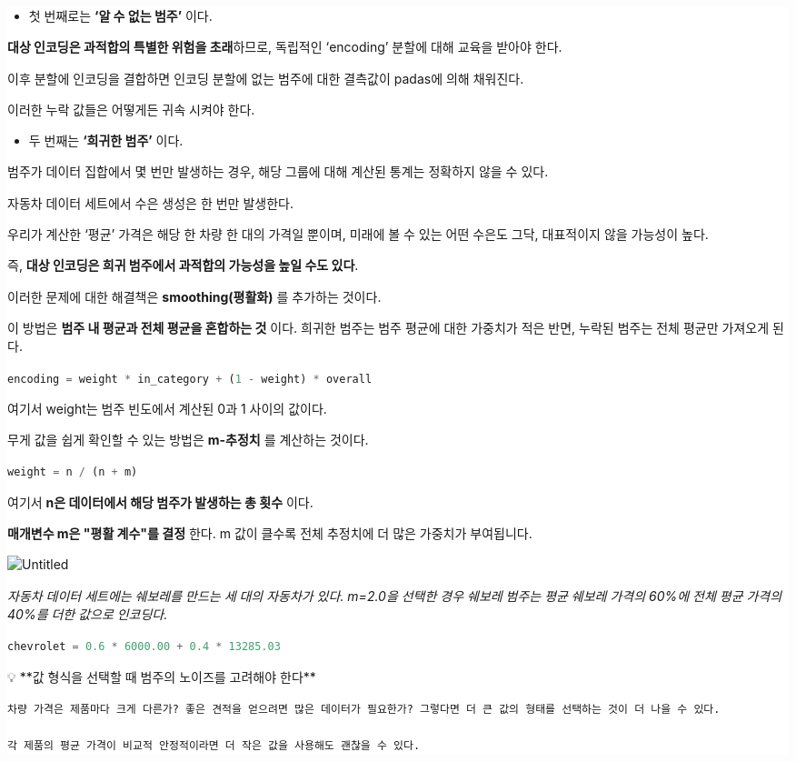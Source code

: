 - 첫 번째로는 **‘알 수 없는 범주’** 이다. 

**대상 인코딩은 과적합의 특별한 위험을 초래**하므로, 독립적인 ‘encoding’ 분할에 대해 교육을 받아야 한다. 

이후 분할에 인코딩을 결합하면 인코딩 분할에 없는 범주에 대한 결측값이 padas에 의해 채워진다. 

이러한 누락 값들은 어떻게든 귀속 시켜야 한다. 


- 두 번째는 **‘희귀한 범주’**  이다.

 범주가 데이터 집합에서 몇 번만 발생하는 경우, 해당 그룹에 대해 계산된 통계는 정확하지 않을 수 있다. 
 
 자동차 데이터 세트에서 수은 생성은 한 번만 발생한다. 
 
 우리가 계산한 ‘평균’ 가격은 해당 한 차량 한 대의 가격일 뿐이며, 미래에 볼 수 있는 어떤 수은도 그닥, 대표적이지 않을 가능성이 높다. 
 
 즉, **대상 인코딩은 희귀 범주에서 과적합의 가능성을 높일 수도 있다**.  



이러한 문제에 대한 해결책은 **smoothing(평활화)** 를 추가하는 것이다. 

이 방법은 **범주 내 평균과 전체 평균을 혼합하는 것** 이다. 희귀한 범주는 범주 평균에 대한 가중치가 적은 반면, 누락된 범주는 전체 평균만 가져오게 된다. 


~~~py
encoding = weight * in_category + (1 - weight) * overall
~~~


여기서 weight는 범주 빈도에서 계산된 0과 1 사이의 값이다.



무게 값을 쉽게 확인할 수 있는 방법은 **m-추정치** 를 계산하는 것이다.


~~~py
weight = n / (n + m)
~~~


여기서 **n은 데이터에서 해당 범주가 발생하는 총 횟수** 이다.

 **매개변수 m은 "평활 계수"를 결정** 한다. m 값이 클수록 전체 추정치에 더 많은 가중치가 부여됩니다.

![Untitled](https://i.imgur.com/1uVtQEz.png)

*자동차 데이터 세트에는 쉐보레를 만드는 세 대의 자동차가 있다. m=2.0을 선택한 경우 쉐보레 범주는 평균 쉐보레 가격의 60%에 전체 평균 가격의 40%를 더한 값으로 인코딩다.*


~~~py
chevrolet = 0.6 * 6000.00 + 0.4 * 13285.03
~~~


<aside>
💡 
    **값 형식을 선택할 때 범주의 노이즈를 고려해야 한다**

    차량 가격은 제품마다 크게 다른가? 좋은 견적을 얻으려면 많은 데이터가 필요한가? 그렇다면 더 큰 값의 형태를 선택하는 것이 더 나을 수 있다. 
    
    각 제품의 평균 가격이 비교적 안정적이라면 더 작은 값을 사용해도 괜찮을 수 있다.

</aside>
